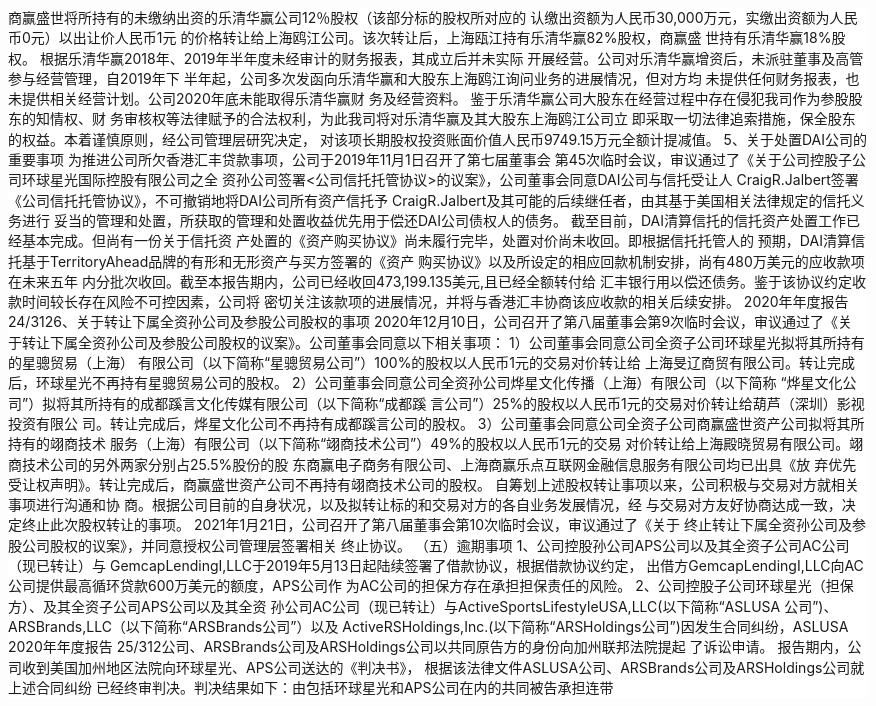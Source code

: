 商赢盛世将所持有的未缴纳出资的乐清华赢公司12％股权（该部分标的股权所对应的
认缴出资额为人民币30,000万元，实缴出资额为人民币0元）以出让价人民币1元
的价格转让给上海鸥江公司。该次转让后，上海瓯江持有乐清华赢82%股权，商赢盛
世持有乐清华赢18%股权。
根据乐清华赢2018年、2019年半年度未经审计的财务报表，其成立后并未实际
开展经营。公司对乐清华赢增资后，未派驻董事及高管参与经营管理，自2019年下
半年起，公司多次发函向乐清华赢和大股东上海鸥江询问业务的进展情况，但对方均
未提供任何财务报表，也未提供相关经营计划。公司2020年底未能取得乐清华赢财
务及经营资料。
鉴于乐清华赢公司大股东在经营过程中存在侵犯我司作为参股股东的知情权、财
务审核权等法律赋予的合法权利，为此我司将对乐清华赢及其大股东上海鸥江公司立
即采取一切法律追索措施，保全股东的权益。本着谨慎原则，经公司管理层研究决定，
对该项长期股权投资账面价值人民币9749.15万元全额计提减值。
5、关于处置DAI公司的重要事项
为推进公司所欠香港汇丰贷款事项，公司于2019年11月1日召开了第七届董事会
第45次临时会议，审议通过了《关于公司控股子公司环球星光国际控股有限公司之全
资孙公司签署<公司信托托管协议>的议案》，公司董事会同意DAI公司与信托受让人
CraigR.Jalbert签署《公司信托托管协议》，不可撤销地将DAI公司所有资产信托予
CraigR.Jalbert及其可能的后续继任者，由其基于美国相关法律规定的信托义务进行
妥当的管理和处置，所获取的管理和处置收益优先用于偿还DAI公司债权人的债务。
截至目前，DAI清算信托的信托资产处置工作已经基本完成。但尚有一份关于信托资
产处置的《资产购买协议》尚未履行完毕，处置对价尚未收回。即根据信托托管人的
预期，DAI清算信托基于TerritoryAhead品牌的有形和无形资产与买方签署的《资产
购买协议》以及所设定的相应回款机制安排，尚有480万美元的应收款项在未来五年
内分批次收回。截至本报告期内，公司已经收回473,199.135美元,且已经全额转付给
汇丰银行用以偿还债务。鉴于该协议约定收款时间较长存在风险不可控因素，公司将
密切关注该款项的进展情况，并将与香港汇丰协商该应收款的相关后续安排。
2020年年度报告
24/3126、关于转让下属全资孙公司及参股公司股权的事项
2020年12月10日，公司召开了第八届董事会第9次临时会议，审议通过了《关
于转让下属全资孙公司及参股公司股权的议案》。公司董事会同意以下相关事项：
1）公司董事会同意公司全资子公司环球星光拟将其所持有的星骢贸易（上海）
有限公司（以下简称“星骢贸易公司”）100%的股权以人民币1元的交易对价转让给
上海旻辽商贸有限公司。转让完成后，环球星光不再持有星骢贸易公司的股权。
2）公司董事会同意公司全资孙公司烨星文化传播（上海）有限公司（以下简称
“烨星文化公司”）拟将其所持有的成都蹊言文化传媒有限公司（以下简称“成都蹊
言公司”）25%的股权以人民币1元的交易对价转让给葫芦（深圳）影视投资有限公
司。转让完成后，烨星文化公司不再持有成都蹊言公司的股权。
3）公司董事会同意公司全资子公司商赢盛世资产公司拟将其所持有的翊商技术
服务（上海）有限公司（以下简称“翊商技术公司”）49%的股权以人民币1元的交易
对价转让给上海殿晓贸易有限公司。翊商技术公司的另外两家分别占25.5%股份的股
东商赢电子商务有限公司、上海商赢乐点互联网金融信息服务有限公司均已出具《放
弃优先受让权声明》。转让完成后，商赢盛世资产公司不再持有翊商技术公司的股权。
自筹划上述股权转让事项以来，公司积极与交易对方就相关事项进行沟通和协
商。根据公司目前的自身状况，以及拟转让标的和交易对方的各自业务发展情况，经
与交易对方友好协商达成一致，决定终止此次股权转让的事项。
2021年1月21日，公司召开了第八届董事会第10次临时会议，审议通过了《关于
终止转让下属全资孙公司及参股公司股权的议案》，并同意授权公司管理层签署相关
终止协议。
（五）逾期事项
1、公司控股孙公司APS公司以及其全资子公司AC公司（现已转让）与
GemcapLendingI,LLC于2019年5月13日起陆续签署了借款协议，根据借款协议约定，
出借方GemcapLendingI,LLC向AC公司提供最高循环贷款600万美元的额度，APS公司作
为AC公司的担保方存在承担担保责任的风险。
2、公司控股子公司环球星光（担保方）、及其全资子公司APS公司以及其全资
孙公司AC公司（现已转让）与ActiveSportsLifestyleUSA,LLC(以下简称“ASLUSA
公司”)、ARSBrands,LLC（以下简称“ARSBrands公司”）以及
ActiveRSHoldings,Inc.(以下简称“ARSHoldings公司”)因发生合同纠纷，ASLUSA
2020年年度报告
25/312公司、ARSBrands公司及ARSHoldings公司以共同原告方的身份向加州联邦法院提起
了诉讼申请。
报告期内，公司收到美国加州地区法院向环球星光、APS公司送达的《判决书》，
根据该法律文件ASLUSA公司、ARSBrands公司及ARSHoldings公司就上述合同纠纷
已经终审判决。判决结果如下：由包括环球星光和APS公司在内的共同被告承担连带